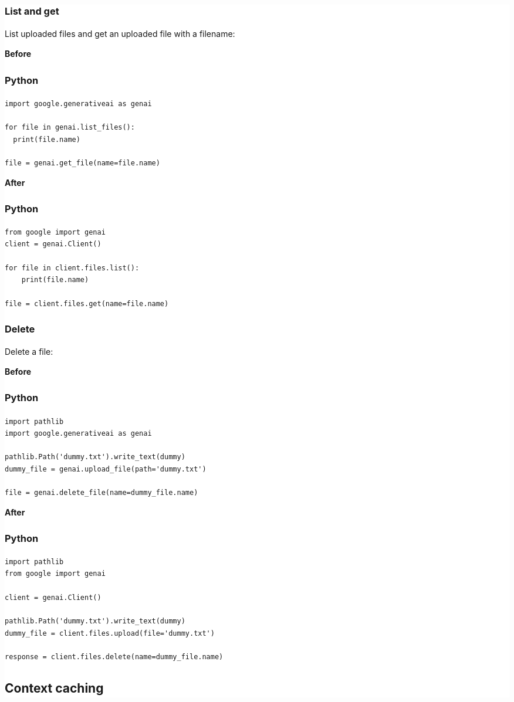 ### List and get

List uploaded files and get an uploaded file with a filename:

**Before**

### Python

    import google.generativeai as genai

    for file in genai.list_files():
      print(file.name)

    file = genai.get_file(name=file.name)

**After**

### Python

    from google import genai
    client = genai.Client()

    for file in client.files.list():
        print(file.name)

    file = client.files.get(name=file.name)

### Delete

Delete a file:

**Before**

### Python

    import pathlib
    import google.generativeai as genai

    pathlib.Path('dummy.txt').write_text(dummy)
    dummy_file = genai.upload_file(path='dummy.txt')

    file = genai.delete_file(name=dummy_file.name)

**After**

### Python

    import pathlib
    from google import genai

    client = genai.Client()

    pathlib.Path('dummy.txt').write_text(dummy)
    dummy_file = client.files.upload(file='dummy.txt')

    response = client.files.delete(name=dummy_file.name)

## Context caching

